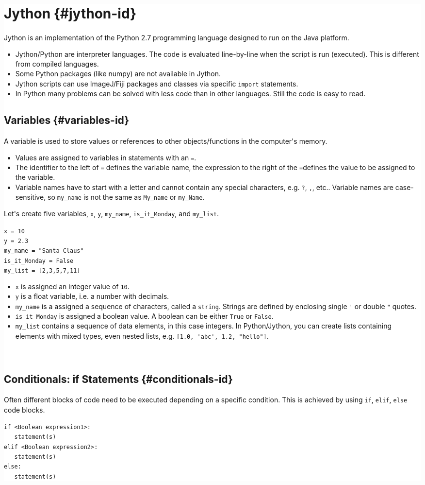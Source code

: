 
# Jython {#jython-id}

Jython is an implementation of the Python 2.7 programming language designed to run on the Java platform.

+ Jython/Python are interpreter languages. The code is evaluated line-by-line when the script is run (executed). This is different from compiled languages.
+ Some Python packages (like numpy) are not available in Jython.  
+ Jython scripts can use ImageJ/Fiji packages and classes via specific `import` statements.
+ In Python many problems can be solved with less code than in other languages.  Still the code is easy to read. 

## Variables {#variables-id}
A variable is used to store values or references to other objects/functions in the computer's memory.

* Values are assigned to variables in statements with an `=`.
* The identifier to the left of `=` defines the variable name, the expression to the right of the `=`defines the value to be assigned to the variable.
* Variable names have to start with a letter and cannot contain any special characters, e.g. `?`, `,`, etc.. Variable names are case-sensitive, so `my_name` is not the same as `My_name` or `my_Name`.

Let's create five variables, `x`, `y`, `my_name`, `is_it_Monday`, and `my_list`.  

```
x = 10
y = 2.3
my_name = "Santa Claus"
is_it_Monday = False
my_list = [2,3,5,7,11]
```

* `x` is assigned an integer value of `10`.
* `y` is a float variable, i.e. a number with decimals.
* `my_name` is a assigned a sequence of characters, called a `string`. Strings are defined by enclosing single `'` or double `"` quotes.
* `is_it_Monday` is assigned a boolean value. A boolean can be either `True` or `False`.
* `my_list` contains a sequence of data elements, in this case integers. In Python/Jython, you can create lists containing elements with mixed types, even nested lists, e.g. `[1.0, 'abc', 1.2, "hello"]`.

<br>

## Conditionals: if Statements {#conditionals-id}

Often different blocks of code need to be executed depending on a specific condition.  This is achieved by using `if`, `elif`, `else` code blocks.

```
if <Boolean expression1>:
   statement(s)
elif <Boolean expression2>:
   statement(s)
else:
   statement(s)
```


[imageplus]: https://imagej.nih.gov/ij/developer/api/ij/ImagePlus.html
[imageprocessor]: https://imagej.nih.gov/ij/developer/api/ij/process/ImageProcessor.html
[imagestack]: https://imagej.nih.gov/ij/developer/api/ij/ImageStack.html
[byteprocessor]: https://imagej.nih.gov/ij/developer/api/ij/process/ByteProcessor.html
[shortprocessor]: https://imagej.nih.gov/ij/developer/api/ij/process/ShortProcessor.html
[floatprocessor]: https://imagej.nih.gov/ij/developer/api/ij/process/FloatProcessor.html
[colorprocessor]: https://imagej.nih.gov/ij/developer/api/ij/process/ColorProcessor.html
[ospath]: https://docs.python.org/2/library/os.path.html
[imagej-api]: https://imagej.nih.gov/ij/developer/api/index.html
[bioformats]: https://www.openmicroscopy.org/bio-formats/
[roi]: https://imagej.nih.gov/ij/developer/api/ij/gui/Roi.html
[color]: https://docs.oracle.com/javase/7/docs/api/java/awt/Color.html
[roi-manager]: https://imagej.nih.gov/ij/developer/api/ij/plugin/frame/RoiManager.html
[imagestats]: https://imagej.nih.gov/ij/developer/api/ij/process/ImageStatistics.html
[resultstable]: https://imagej.nih.gov/ij/developer/api/ij/measure/ResultsTable.html
[duplicator]: https://imagej.nih.gov/ij/developer/api/ij/plugin/Duplicator.html
[scijava-params]: https://imagej.net/Script_Parameters